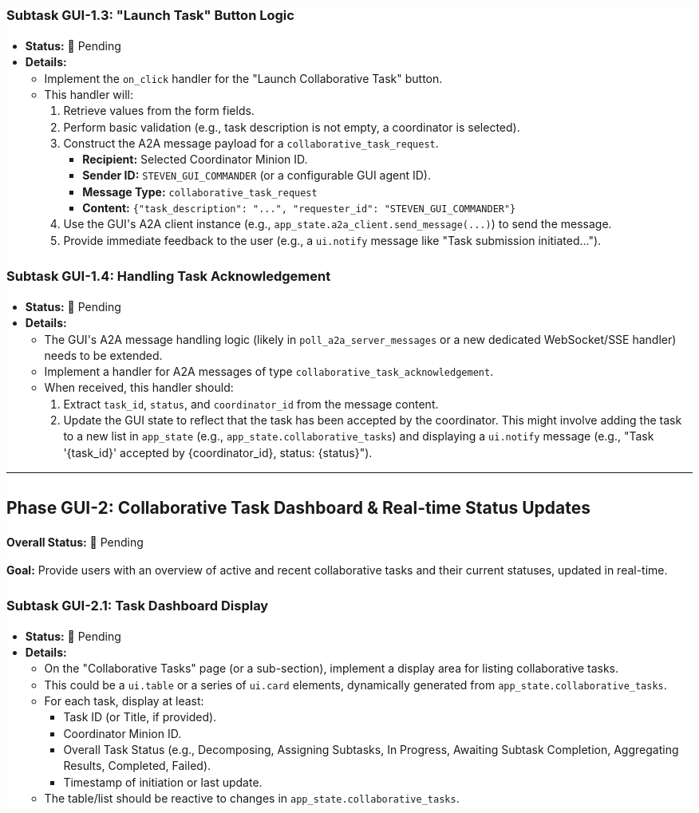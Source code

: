 ### Subtask GUI-1.3: "Launch Task" Button Logic
*   **Status:** 📝 Pending
*   **Details:**
    *   Implement the `on_click` handler for the "Launch Collaborative Task" button.
    *   This handler will:
        1.  Retrieve values from the form fields.
        2.  Perform basic validation (e.g., task description is not empty, a coordinator is selected).
        3.  Construct the A2A message payload for a `collaborative_task_request`.
            *   **Recipient:** Selected Coordinator Minion ID.
            *   **Sender ID:** `STEVEN_GUI_COMMANDER` (or a configurable GUI agent ID).
            *   **Message Type:** `collaborative_task_request`
            *   **Content:** `{"task_description": "...", "requester_id": "STEVEN_GUI_COMMANDER"}`
        4.  Use the GUI's A2A client instance (e.g., `app_state.a2a_client.send_message(...)`) to send the message.
        5.  Provide immediate feedback to the user (e.g., a `ui.notify` message like "Task submission initiated...").

### Subtask GUI-1.4: Handling Task Acknowledgement
*   **Status:** 📝 Pending
*   **Details:**
    *   The GUI's A2A message handling logic (likely in `poll_a2a_server_messages` or a new dedicated WebSocket/SSE handler) needs to be extended.
    *   Implement a handler for A2A messages of type `collaborative_task_acknowledgement`.
    *   When received, this handler should:
        1.  Extract `task_id`, `status`, and `coordinator_id` from the message content.
        2.  Update the GUI state to reflect that the task has been accepted by the coordinator. This might involve adding the task to a new list in `app_state` (e.g., `app_state.collaborative_tasks`) and displaying a `ui.notify` message (e.g., "Task '{task_id}' accepted by {coordinator_id}, status: {status}").

---
## Phase GUI-2: Collaborative Task Dashboard & Real-time Status Updates

**Overall Status:** 📝 Pending

**Goal:** Provide users with an overview of active and recent collaborative tasks and their current statuses, updated in real-time.

### Subtask GUI-2.1: Task Dashboard Display
*   **Status:** 📝 Pending
*   **Details:**
    *   On the "Collaborative Tasks" page (or a sub-section), implement a display area for listing collaborative tasks.
    *   This could be a `ui.table` or a series of `ui.card` elements, dynamically generated from `app_state.collaborative_tasks`.
    *   For each task, display at least:
        *   Task ID (or Title, if provided).
        *   Coordinator Minion ID.
        *   Overall Task Status (e.g., Decomposing, Assigning Subtasks, In Progress, Awaiting Subtask Completion, Aggregating Results, Completed, Failed).
        *   Timestamp of initiation or last update.
    *   The table/list should be reactive to changes in `app_state.collaborative_tasks`.
